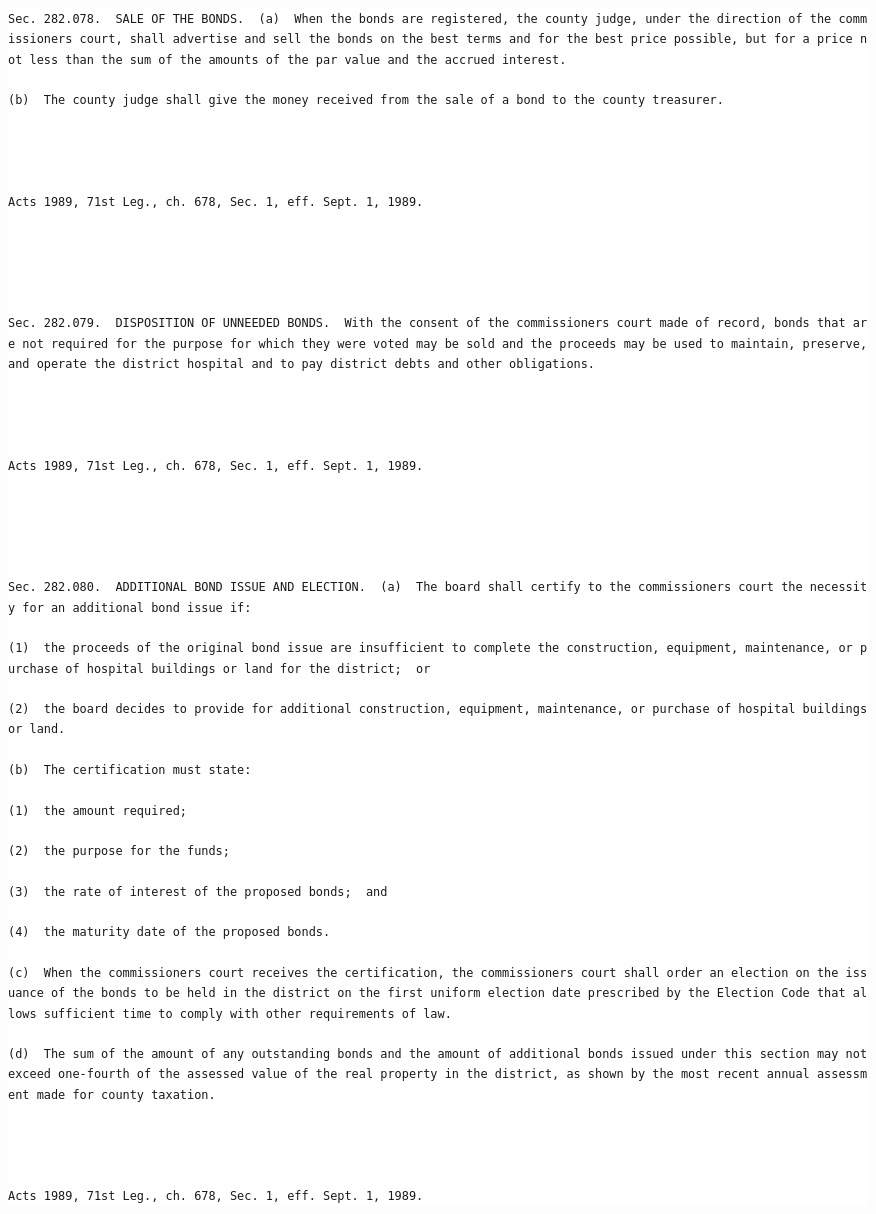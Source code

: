     
    
    Sec. 282.078.  SALE OF THE BONDS.  (a)  When the bonds are registered, the county judge, under the direction of the commissioners court, shall advertise and sell the bonds on the best terms and for the best price possible, but for a price not less than the sum of the amounts of the par value and the accrued interest.
    
    (b)  The county judge shall give the money received from the sale of a bond to the county treasurer.
    
    
    
    
    Acts 1989, 71st Leg., ch. 678, Sec. 1, eff. Sept. 1, 1989.
    
    
    
    
    
    Sec. 282.079.  DISPOSITION OF UNNEEDED BONDS.  With the consent of the commissioners court made of record, bonds that are not required for the purpose for which they were voted may be sold and the proceeds may be used to maintain, preserve, and operate the district hospital and to pay district debts and other obligations.
    
    
    
    
    Acts 1989, 71st Leg., ch. 678, Sec. 1, eff. Sept. 1, 1989.
    
    
    
    
    
    Sec. 282.080.  ADDITIONAL BOND ISSUE AND ELECTION.  (a)  The board shall certify to the commissioners court the necessity for an additional bond issue if:
    
    (1)  the proceeds of the original bond issue are insufficient to complete the construction, equipment, maintenance, or purchase of hospital buildings or land for the district;  or
    
    (2)  the board decides to provide for additional construction, equipment, maintenance, or purchase of hospital buildings or land.
    
    (b)  The certification must state:
    
    (1)  the amount required; 
    
    (2)  the purpose for the funds; 
    
    (3)  the rate of interest of the proposed bonds;  and
    
    (4)  the maturity date of the proposed bonds.
    
    (c)  When the commissioners court receives the certification, the commissioners court shall order an election on the issuance of the bonds to be held in the district on the first uniform election date prescribed by the Election Code that allows sufficient time to comply with other requirements of law.
    
    (d)  The sum of the amount of any outstanding bonds and the amount of additional bonds issued under this section may not exceed one-fourth of the assessed value of the real property in the district, as shown by the most recent annual assessment made for county taxation.
    
    
    
    
    Acts 1989, 71st Leg., ch. 678, Sec. 1, eff. Sept. 1, 1989.
    
    